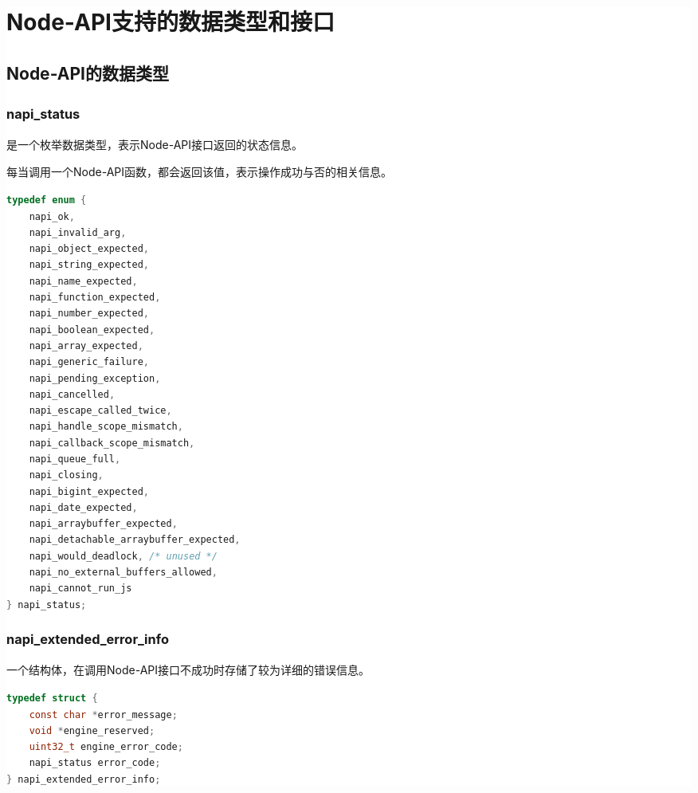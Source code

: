 # Node-API支持的数据类型和接口

## Node-API的数据类型

### napi_status

是一个枚举数据类型，表示Node-API接口返回的状态信息。

每当调用一个Node-API函数，都会返回该值，表示操作成功与否的相关信息。

```c
typedef enum {
    napi_ok,
    napi_invalid_arg,
    napi_object_expected,
    napi_string_expected,
    napi_name_expected,
    napi_function_expected,
    napi_number_expected,
    napi_boolean_expected,
    napi_array_expected,
    napi_generic_failure,
    napi_pending_exception,
    napi_cancelled,
    napi_escape_called_twice,
    napi_handle_scope_mismatch,
    napi_callback_scope_mismatch,
    napi_queue_full,
    napi_closing,
    napi_bigint_expected,
    napi_date_expected,
    napi_arraybuffer_expected,
    napi_detachable_arraybuffer_expected,
    napi_would_deadlock, /* unused */
    napi_no_external_buffers_allowed,
    napi_cannot_run_js
} napi_status;
```

### napi_extended_error_info

一个结构体，在调用Node-API接口不成功时存储了较为详细的错误信息。

```c
typedef struct {
    const char *error_message;
    void *engine_reserved;
    uint32_t engine_error_code;
    napi_status error_code;
} napi_extended_error_info;
```
